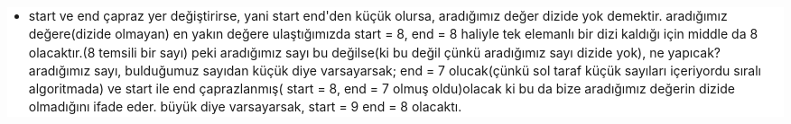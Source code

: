 - start ve end çapraz yer değiştirirse, yani start end'den küçük olursa, aradığımız değer dizide yok demektir. aradığımız değere(dizide olmayan) en yakın değere ulaştığımızda start = 8, end = 8 haliyle tek elemanlı bir dizi kaldığı için middle da 8 olacaktır.(8 temsili bir sayı) peki aradığımız sayı bu değilse(ki bu değil çünkü aradığımız sayı dizide yok), ne yapıcak? aradığımız sayı, bulduğumuz sayıdan küçük diye varsayarsak; end = 7 olucak(çünkü sol taraf küçük sayıları içeriyordu sıralı algoritmada) ve start ile end çaprazlanmış( start = 8, end = 7 olmuş oldu)olacak ki bu da bize aradığımız değerin dizide olmadığını ifade eder. büyük diye varsayarsak, start = 9 end = 8 olacaktı. 
